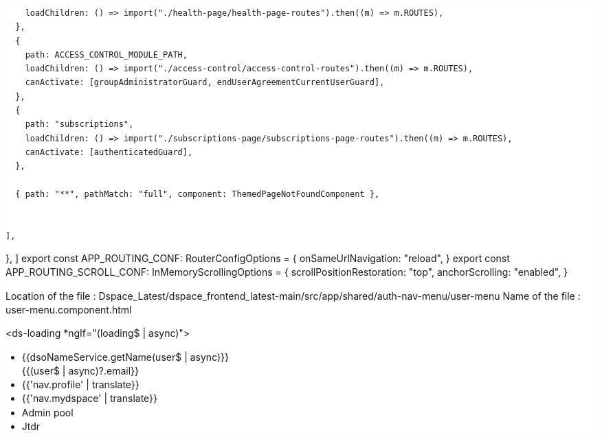         loadChildren: () => import("./health-page/health-page-routes").then((m) => m.ROUTES),
      },
      {
        path: ACCESS_CONTROL_MODULE_PATH,
        loadChildren: () => import("./access-control/access-control-routes").then((m) => m.ROUTES),
        canActivate: [groupAdministratorGuard, endUserAgreementCurrentUserGuard],
      },
      {
        path: "subscriptions",
        loadChildren: () => import("./subscriptions-page/subscriptions-page-routes").then((m) => m.ROUTES),
        canActivate: [authenticatedGuard],
      },

      { path: "**", pathMatch: "full", component: ThemedPageNotFoundComponent },


    ],
  },
]
export const APP_ROUTING_CONF: RouterConfigOptions = {
  onSameUrlNavigation: "reload",
}
export const APP_ROUTING_SCROLL_CONF: InMemoryScrollingOptions = {
  scrollPositionRestoration: "top",
  anchorScrolling: "enabled",
}





Location of the file : Dspace_Latest/dspace_frontend_latest-main/src/app/shared/auth-nav-menu/user-menu
Name of the file : user-menu.component.html



<ds-loading *ngIf="(loading$ | async)"></ds-loading>
<ul *ngIf="(loading$ | async) !== true" class="user-menu" role="menu"
  [ngClass]="inExpandableNavbar ? 'user-menu-mobile pb-2 mb-2 border-bottom' : 'user-menu-dropdown'"
  [attr.aria-label]="'nav.user-profile-menu-and-logout' |translate" id="user-menu-dropdown">
  <li class="ds-menu-item-wrapper username-email-wrapper" role="presentation">
    {{dsoNameService.getName(user$ | async)}}<br>
    <span class="text-muted">{{(user$ | async)?.email}}</span>
  </li>
  <li class="ds-menu-item-wrapper" role="presentation" (click)="onMenuItemClick()">
    <a class="ds-menu-item" role="menuitem" [routerLink]="[profileRoute]" routerLinkActive="active">{{'nav.profile' |
      translate}}</a>
  </li>
  <li class="ds-menu-item-wrapper" role="presentation" (click)="onMenuItemClick()">
    <a class="ds-menu-item" role="menuitem" [routerLink]="[mydspaceRoute]" routerLinkActive="active">{{'nav.mydspace' |
      translate}}</a>
  </li>
  <li class="ds-menu-item-wrapper" role="presentation" (click)="onMenuItemClick()">
    <a class="ds-menu-item" role="menuitem" [routerLink]="['/adminpool']" routerLinkActive="active">Admin pool</a>
  </li>
  <li *ngIf="isAdmin$ | async" class="ds-menu-item-wrapper" role="presentation" (click)="onMenuItemClick()">
    <a class="ds-menu-item" role="menuitem" [routerLink]="['/jtdr']" routerLinkActive="active">
      Jtdr
    </a>
  </li>

